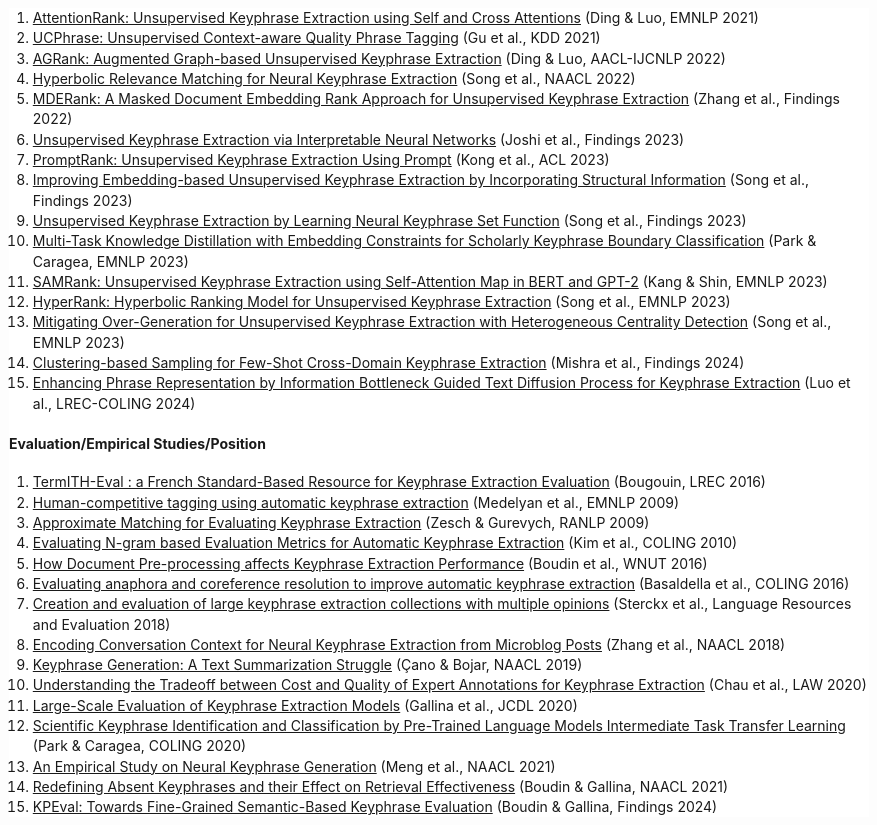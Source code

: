 1. [AttentionRank: Unsupervised Keyphrase Extraction using Self and Cross Attentions](https://aclanthology.org/2021.emnlp-main.146/) (Ding & Luo, EMNLP 2021)
1. [UCPhrase: Unsupervised Context-aware Quality Phrase Tagging](https://dl.acm.org/doi/abs/10.1145/3447548.3467397) (Gu et al., KDD 2021)
1. [AGRank: Augmented Graph-based Unsupervised Keyphrase Extraction](https://aclanthology.org/2022.aacl-main.19/) (Ding & Luo, AACL-IJCNLP 2022)
1. [Hyperbolic Relevance Matching for Neural Keyphrase Extraction](https://aclanthology.org/2022.naacl-main.419/) (Song et al., NAACL 2022)
1. [MDERank: A Masked Document Embedding Rank Approach for Unsupervised Keyphrase Extraction](https://aclanthology.org/2022.findings-acl.34/) (Zhang et al., Findings 2022)
1. [Unsupervised Keyphrase Extraction via Interpretable Neural Networks](https://aclanthology.org/2023.findings-eacl.82/) (Joshi et al., Findings 2023)
1. [PromptRank: Unsupervised Keyphrase Extraction Using Prompt](https://aclanthology.org/2023.acl-long.545/) (Kong et al., ACL 2023)
1. [Improving Embedding-based Unsupervised Keyphrase Extraction by Incorporating Structural Information](https://aclanthology.org/2023.findings-acl.66/) (Song et al., Findings 2023)
1. [Unsupervised Keyphrase Extraction by Learning Neural Keyphrase Set Function](https://aclanthology.org/2023.findings-acl.156/) (Song et al., Findings 2023)
1. [Multi-Task Knowledge Distillation with Embedding Constraints for Scholarly Keyphrase Boundary Classification](https://aclanthology.org/2023.emnlp-main.805) (Park & Caragea, EMNLP 2023)
1. [SAMRank: Unsupervised Keyphrase Extraction using Self-Attention Map in BERT and GPT-2](https://aclanthology.org/2023.emnlp-main.630) (Kang & Shin, EMNLP 2023)
1. [HyperRank: Hyperbolic Ranking Model for Unsupervised Keyphrase Extraction](https://aclanthology.org/2023.emnlp-main.997/) (Song et al., EMNLP 2023)
1. [Mitigating Over-Generation for Unsupervised Keyphrase Extraction with Heterogeneous Centrality Detection](https://aclanthology.org/2023.emnlp-main.1017/) (Song et al., EMNLP 2023)
1. [Clustering-based Sampling for Few-Shot Cross-Domain Keyphrase Extraction](https://aclanthology.org/2024.findings-eacl.82/) (Mishra et al., Findings 2024)
1. [Enhancing Phrase Representation by Information Bottleneck Guided Text Diffusion Process for Keyphrase Extraction](https://aclanthology.org/2024.lrec-main.535/) (Luo et al., LREC-COLING 2024)

#### Evaluation/Empirical Studies/Position
1. [TermITH-Eval : a French Standard-Based Resource for Keyphrase Extraction Evaluation](https://hal.science/hal-01693805/) (Bougouin, LREC 2016)
1. [Human-competitive tagging using automatic keyphrase extraction](https://aclanthology.org/D09-1137/) (Medelyan et al., EMNLP 2009)
1. [Approximate Matching for Evaluating Keyphrase Extraction](https://aclanthology.org/R09-1086/) (Zesch & Gurevych, RANLP 2009)
1. [Evaluating N-gram based Evaluation Metrics for Automatic Keyphrase Extraction](https://aclanthology.org/C10-1065/) (Kim et al., COLING 2010)
1. [How Document Pre-processing affects Keyphrase Extraction Performance](https://aclanthology.org/W16-3917/) (Boudin et al., WNUT 2016)
1. [Evaluating anaphora and coreference resolution to improve automatic keyphrase extraction](https://aclanthology.org/C16-1077/) (Basaldella et al., COLING 2016)
1. [Creation and evaluation of large keyphrase extraction collections with multiple opinions](https://link.springer.com/article/10.1007/s10579-017-9395-6) (Sterckx et al., Language Resources and Evaluation 2018)
1. [Encoding Conversation Context for Neural Keyphrase Extraction from Microblog Posts](https://aclanthology.org/N18-1151/) (Zhang et al., NAACL 2018)
1. [Keyphrase Generation: A Text Summarization Struggle](https://aclanthology.org/N19-1070/) (Çano & Bojar, NAACL 2019)
1. [Understanding the Tradeoff between Cost and Quality of Expert Annotations for Keyphrase Extraction](https://aclanthology.org/2020.law-1.7/) (Chau et al., LAW 2020)
1. [Large-Scale Evaluation of Keyphrase Extraction Models](https://dl.acm.org/doi/abs/10.1145/3383583.3398517) (Gallina et al., JCDL 2020)
1. [Scientific Keyphrase Identification and Classification by Pre-Trained Language Models Intermediate Task Transfer Learning](https://aclanthology.org/2020.coling-main.472/) (Park & Caragea, COLING 2020)
1. [An Empirical Study on Neural Keyphrase Generation](https://aclanthology.org/2021.naacl-main.396/) (Meng et al., NAACL 2021)
1. [Redefining Absent Keyphrases and their Effect on Retrieval Effectiveness](https://aclanthology.org/2021.naacl-main.330/) (Boudin & Gallina, NAACL 2021)
1. [KPEval: Towards Fine-Grained Semantic-Based Keyphrase Evaluation](https://arxiv.org/abs/2303.15422) (Boudin & Gallina, Findings 2024)